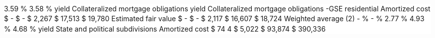 <td>3.59 %</td>
<td>3.58 %</td>
</tr>
<tr>
<td>yield Collateralized mortgage obligations</td>
<td>yield Collateralized mortgage obligations</td>
<td></td>
<td></td>
<td></td>
<td></td>
<td></td>
</tr>
<tr>
<td>-GSE residential</td>
<td></td>
<td></td>
<td></td>
<td></td>
<td></td>
<td></td>
</tr>
<tr>
<td>Amortized cost</td>
<td></td>
<td>$ -</td>
<td>$ -</td>
<td>$ 2,267</td>
<td>$ 17,513</td>
<td>$ 19,780</td>
</tr>
<tr>
<td>Estimated fair value</td>
<td></td>
<td>$ -</td>
<td>$ -</td>
<td>$ 2,117</td>
<td>$ 16,607</td>
<td>$ 18,724</td>
</tr>
<tr>
<td>Weighted average</td>
<td>(2)</td>
<td>- %</td>
<td>- %</td>
<td>2.77 %</td>
<td>4.93 %</td>
<td>4.68 %</td>
</tr>
<tr>
<td>yield State and political subdivisions</td>
<td></td>
<td></td>
<td></td>
<td></td>
<td></td>
<td></td>
</tr>
<tr>
<td>Amortized cost</td>
<td></td>
<td>$ 74 4</td>
<td>$ 5,022</td>
<td>$ 93,874</td>
<td>$ 390,336</td>